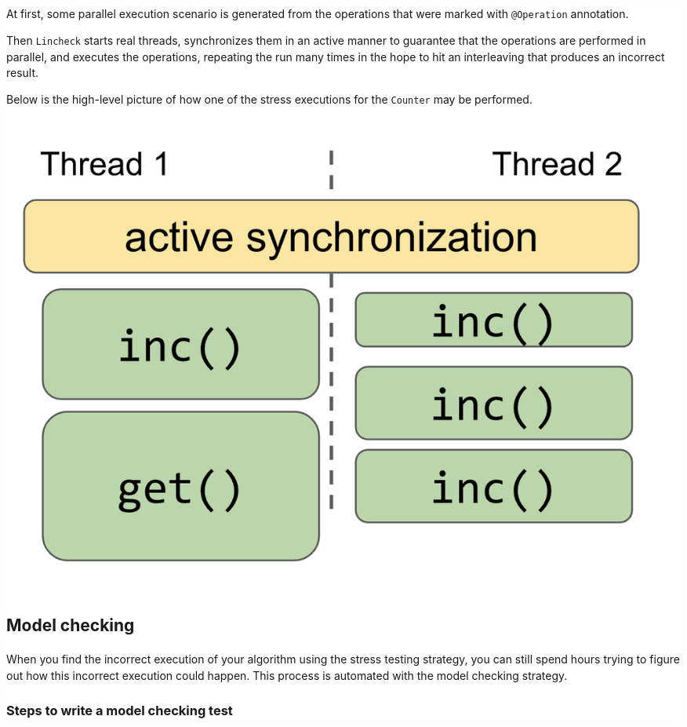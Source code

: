 At first, some parallel execution scenario is generated from the operations that were marked with `@Operation` annotation.

Then `Lincheck` starts real threads, synchronizes them in an active manner to guarantee that the operations are performed in parallel, 
and executes the operations, repeating the run many times in the hope to hit an interleaving that produces an incorrect result.

Below is the high-level picture of how one of the stress executions for the `Counter` may be performed.

![Stress execution of the Counter](../docs/images/counter-stress.png)

## Model checking

When you find the incorrect execution of your algorithm using the stress testing strategy, you can still
spend hours trying to figure out how this incorrect execution could happen. This process is automated with 
the model checking strategy.

### Steps to write a model checking test
